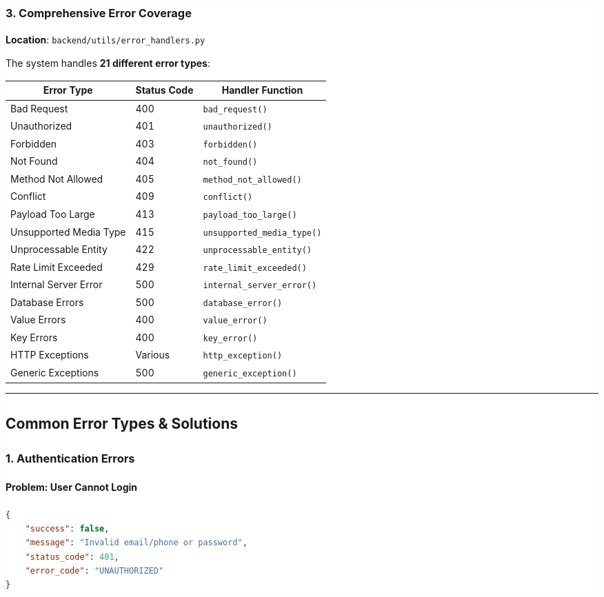 ### 3. Comprehensive Error Coverage
**Location**: `backend/utils/error_handlers.py`

The system handles **21 different error types**:

| Error Type | Status Code | Handler Function |
|------------|-------------|------------------|
| Bad Request | 400 | `bad_request()` |
| Unauthorized | 401 | `unauthorized()` |
| Forbidden | 403 | `forbidden()` |
| Not Found | 404 | `not_found()` |
| Method Not Allowed | 405 | `method_not_allowed()` |
| Conflict | 409 | `conflict()` |
| Payload Too Large | 413 | `payload_too_large()` |
| Unsupported Media Type | 415 | `unsupported_media_type()` |
| Unprocessable Entity | 422 | `unprocessable_entity()` |
| Rate Limit Exceeded | 429 | `rate_limit_exceeded()` |
| Internal Server Error | 500 | `internal_server_error()` |
| Database Errors | 500 | `database_error()` |
| Value Errors | 400 | `value_error()` |
| Key Errors | 400 | `key_error()` |
| HTTP Exceptions | Various | `http_exception()` |
| Generic Exceptions | 500 | `generic_exception()` |

---

## Common Error Types & Solutions

### 1. Authentication Errors

#### **Problem**: User Cannot Login
```json
{
    "success": false,
    "message": "Invalid email/phone or password",
    "status_code": 401,
    "error_code": "UNAUTHORIZED"
}
```
